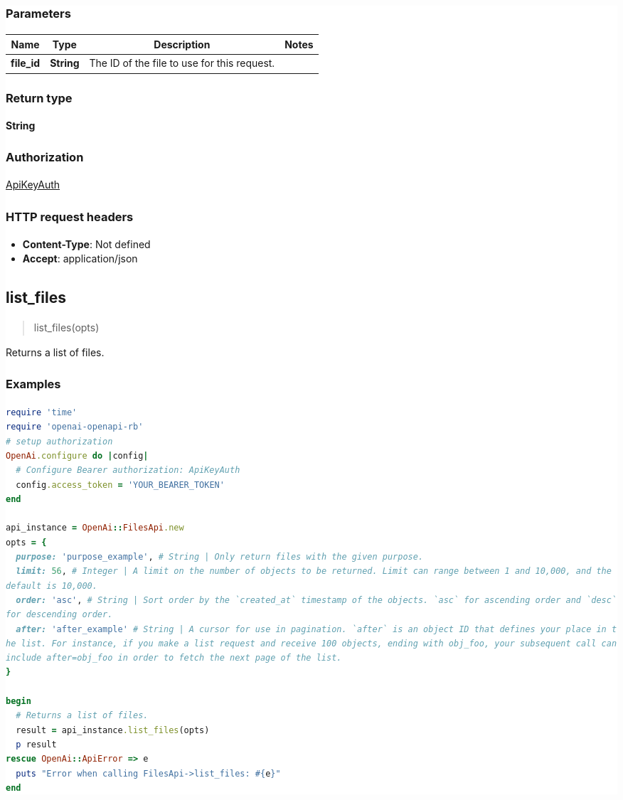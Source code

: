 ### Parameters

| Name | Type | Description | Notes |
| ---- | ---- | ----------- | ----- |
| **file_id** | **String** | The ID of the file to use for this request. |  |

### Return type

**String**

### Authorization

[ApiKeyAuth](../README.md#ApiKeyAuth)

### HTTP request headers

- **Content-Type**: Not defined
- **Accept**: application/json


## list_files

> <ListFilesResponse> list_files(opts)

Returns a list of files.

### Examples

```ruby
require 'time'
require 'openai-openapi-rb'
# setup authorization
OpenAi.configure do |config|
  # Configure Bearer authorization: ApiKeyAuth
  config.access_token = 'YOUR_BEARER_TOKEN'
end

api_instance = OpenAi::FilesApi.new
opts = {
  purpose: 'purpose_example', # String | Only return files with the given purpose.
  limit: 56, # Integer | A limit on the number of objects to be returned. Limit can range between 1 and 10,000, and the default is 10,000. 
  order: 'asc', # String | Sort order by the `created_at` timestamp of the objects. `asc` for ascending order and `desc` for descending order. 
  after: 'after_example' # String | A cursor for use in pagination. `after` is an object ID that defines your place in the list. For instance, if you make a list request and receive 100 objects, ending with obj_foo, your subsequent call can include after=obj_foo in order to fetch the next page of the list. 
}

begin
  # Returns a list of files.
  result = api_instance.list_files(opts)
  p result
rescue OpenAi::ApiError => e
  puts "Error when calling FilesApi->list_files: #{e}"
end
```
